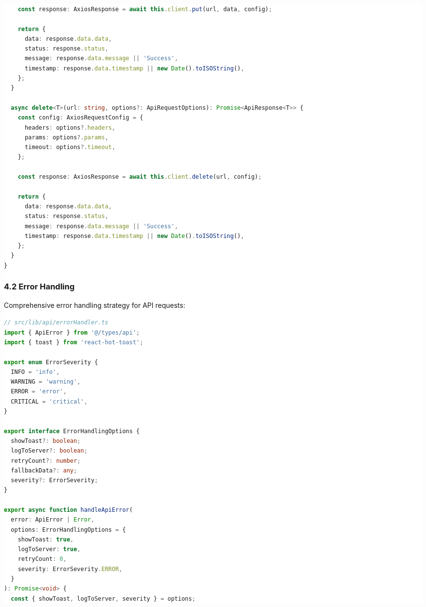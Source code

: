 ```typescript
    const response: AxiosResponse = await this.client.put(url, data, config);

    return {
      data: response.data.data,
      status: response.status,
      message: response.data.message || 'Success',
      timestamp: response.data.timestamp || new Date().toISOString(),
    };
  }

  async delete<T>(url: string, options?: ApiRequestOptions): Promise<ApiResponse<T>> {
    const config: AxiosRequestConfig = {
      headers: options?.headers,
      params: options?.params,
      timeout: options?.timeout,
    };

    const response: AxiosResponse = await this.client.delete(url, config);

    return {
      data: response.data.data,
      status: response.status,
      message: response.data.message || 'Success',
      timestamp: response.data.timestamp || new Date().toISOString(),
    };
  }
}
```

### 4.2 Error Handling

Comprehensive error handling strategy for API requests:

```typescript
// src/lib/api/errorHandler.ts
import { ApiError } from '@/types/api';
import { toast } from 'react-hot-toast';

export enum ErrorSeverity {
  INFO = 'info',
  WARNING = 'warning',
  ERROR = 'error',
  CRITICAL = 'critical',
}

export interface ErrorHandlingOptions {
  showToast?: boolean;
  logToServer?: boolean;
  retryCount?: number;
  fallbackData?: any;
  severity?: ErrorSeverity;
}

export async function handleApiError(
  error: ApiError | Error,
  options: ErrorHandlingOptions = {
    showToast: true,
    logToServer: true,
    retryCount: 0,
    severity: ErrorSeverity.ERROR,
  }
): Promise<void> {
  const { showToast, logToServer, severity } = options;

```